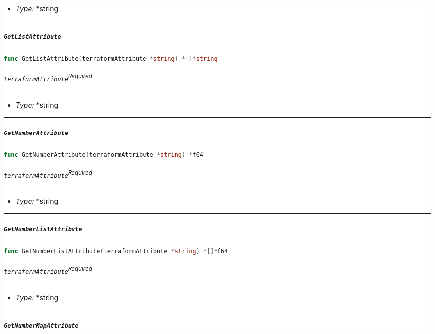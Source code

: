 - *Type:* *string

---

##### `GetListAttribute` <a name="GetListAttribute" id="@cdktf/provider-github.dataGithubActionsVariables.DataGithubActionsVariablesVariablesOutputReference.getListAttribute"></a>

```go
func GetListAttribute(terraformAttribute *string) *[]*string
```

###### `terraformAttribute`<sup>Required</sup> <a name="terraformAttribute" id="@cdktf/provider-github.dataGithubActionsVariables.DataGithubActionsVariablesVariablesOutputReference.getListAttribute.parameter.terraformAttribute"></a>

- *Type:* *string

---

##### `GetNumberAttribute` <a name="GetNumberAttribute" id="@cdktf/provider-github.dataGithubActionsVariables.DataGithubActionsVariablesVariablesOutputReference.getNumberAttribute"></a>

```go
func GetNumberAttribute(terraformAttribute *string) *f64
```

###### `terraformAttribute`<sup>Required</sup> <a name="terraformAttribute" id="@cdktf/provider-github.dataGithubActionsVariables.DataGithubActionsVariablesVariablesOutputReference.getNumberAttribute.parameter.terraformAttribute"></a>

- *Type:* *string

---

##### `GetNumberListAttribute` <a name="GetNumberListAttribute" id="@cdktf/provider-github.dataGithubActionsVariables.DataGithubActionsVariablesVariablesOutputReference.getNumberListAttribute"></a>

```go
func GetNumberListAttribute(terraformAttribute *string) *[]*f64
```

###### `terraformAttribute`<sup>Required</sup> <a name="terraformAttribute" id="@cdktf/provider-github.dataGithubActionsVariables.DataGithubActionsVariablesVariablesOutputReference.getNumberListAttribute.parameter.terraformAttribute"></a>

- *Type:* *string

---

##### `GetNumberMapAttribute` <a name="GetNumberMapAttribute" id="@cdktf/provider-github.dataGithubActionsVariables.DataGithubActionsVariablesVariablesOutputReference.getNumberMapAttribute"></a>
